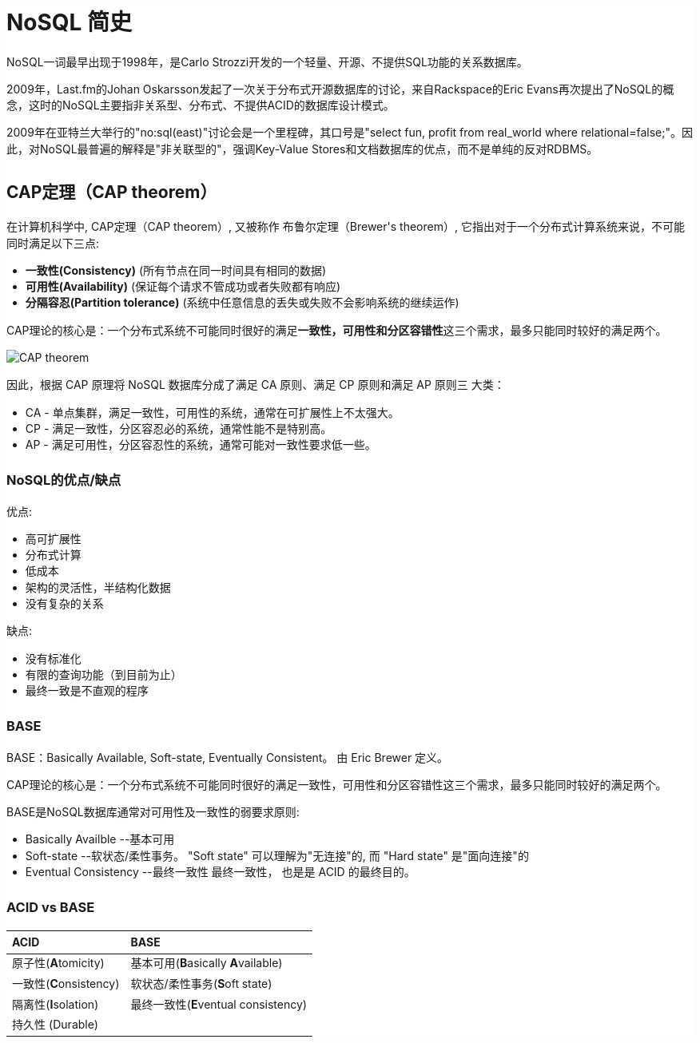 # NoSQL 简史
NoSQL一词最早出现于1998年，是Carlo Strozzi开发的一个轻量、开源、不提供SQL功能的关系数据库。

2009年，Last.fm的Johan Oskarsson发起了一次关于分布式开源数据库的讨论，来自Rackspace的Eric Evans再次提出了NoSQL的概念，这时的NoSQL主要指非关系型、分布式、不提供ACID的数据库设计模式。

2009年在亚特兰大举行的"no:sql(east)"讨论会是一个里程碑，其口号是"select fun, profit from real_world where relational=false;"。因此，对NoSQL最普遍的解释是"非关联型的"，强调Key-Value Stores和文档数据库的优点，而不是单纯的反对RDBMS。

## CAP定理（CAP theorem）
在计算机科学中, CAP定理（CAP theorem）, 又被称作 布鲁尔定理（Brewer's theorem）, 它指出对于一个分布式计算系统来说，不可能同时满足以下三点:
- **一致性(Consistency)** (所有节点在同一时间具有相同的数据)
- **可用性(Availability)** (保证每个请求不管成功或者失败都有响应)
- **分隔容忍(Partition tolerance)** (系统中任意信息的丢失或失败不会影响系统的继续运作)

CAP理论的核心是：一个分布式系统不可能同时很好的满足**一致性，可用性和分区容错性**这三个需求，最多只能同时较好的满足两个。

![CAP theorem](http://www.auroretech.com/images/cap-theoram-image.png)

因此，根据 CAP 原理将 NoSQL 数据库分成了满足 CA 原则、满足 CP 原则和满足 AP 原则三 大类：
- CA - 单点集群，满足一致性，可用性的系统，通常在可扩展性上不太强大。
- CP - 满足一致性，分区容忍必的系统，通常性能不是特别高。
- AP - 满足可用性，分区容忍性的系统，通常可能对一致性要求低一些。

### NoSQL的优点/缺点
优点:
- 高可扩展性
- 分布式计算
- 低成本
- 架构的灵活性，半结构化数据
- 没有复杂的关系

缺点:
- 没有标准化
- 有限的查询功能（到目前为止）
- 最终一致是不直观的程序

### BASE
BASE：Basically Available, Soft-state, Eventually Consistent。 由 Eric Brewer 定义。

CAP理论的核心是：一个分布式系统不可能同时很好的满足一致性，可用性和分区容错性这三个需求，最多只能同时较好的满足两个。

BASE是NoSQL数据库通常对可用性及一致性的弱要求原则:
- Basically Availble --基本可用
- Soft-state --软状态/柔性事务。 "Soft state" 可以理解为"无连接"的, 而 "Hard state" 是"面向连接"的
- Eventual Consistency --最终一致性 最终一致性， 也是是 ACID 的最终目的。

### ACID vs BASE
| ACID                    |                     BASE                  |
| :--------------------   |  :-------------------------------------- |
| 原子性(**A**tomicity)    |  基本可用(**B**asically **A**vailable)    |
| 一致性(**C**onsistency)  |  软状态/柔性事务(**S**oft state)           |
| 隔离性(**I**solation)    |  最终一致性(**E**ventual consistency)     |
| 持久性 (Durable)         |
